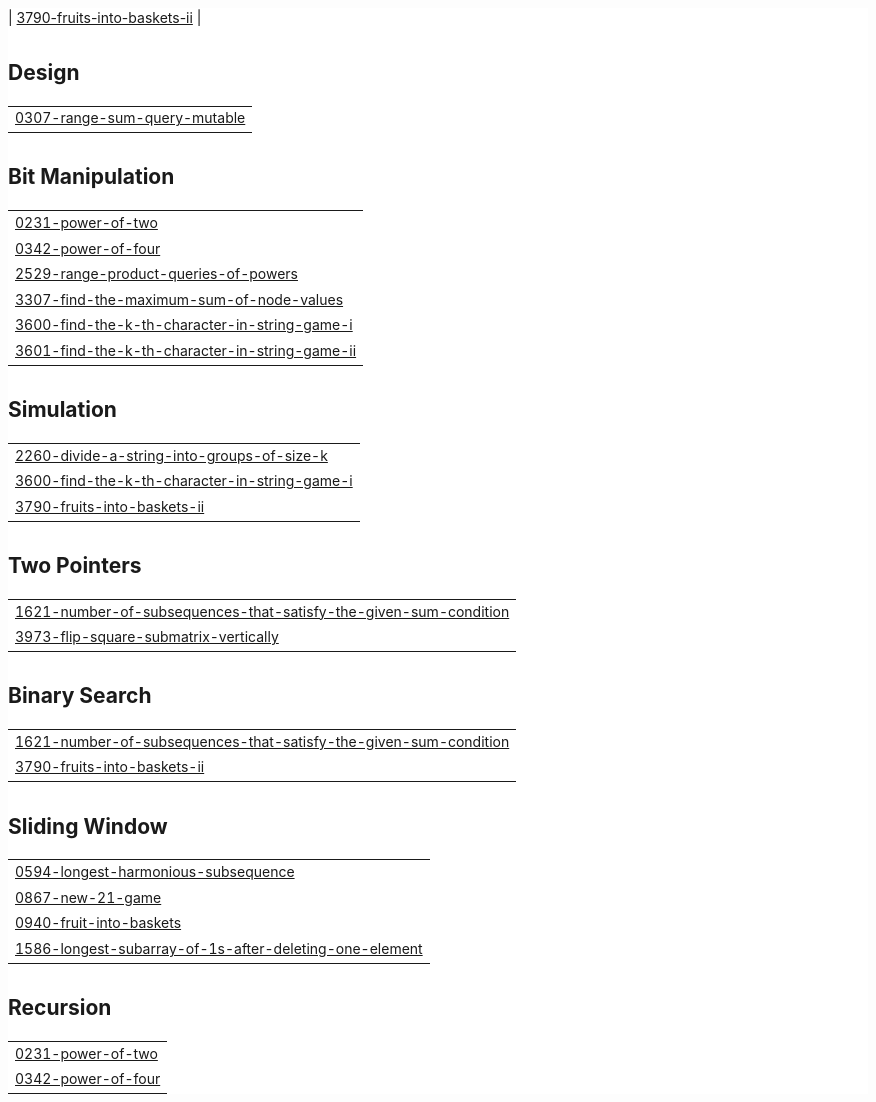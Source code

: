 | [3790-fruits-into-baskets-ii](https://github.com/Pratik0182/DSA/tree/master/3790-fruits-into-baskets-ii) |
## Design
|  |
| ------- |
| [0307-range-sum-query-mutable](https://github.com/Pratik0182/DSA/tree/master/0307-range-sum-query-mutable) |
## Bit Manipulation
|  |
| ------- |
| [0231-power-of-two](https://github.com/Pratik0182/DSA/tree/master/0231-power-of-two) |
| [0342-power-of-four](https://github.com/Pratik0182/DSA/tree/master/0342-power-of-four) |
| [2529-range-product-queries-of-powers](https://github.com/Pratik0182/DSA/tree/master/2529-range-product-queries-of-powers) |
| [3307-find-the-maximum-sum-of-node-values](https://github.com/Pratik0182/DSA/tree/master/3307-find-the-maximum-sum-of-node-values) |
| [3600-find-the-k-th-character-in-string-game-i](https://github.com/Pratik0182/DSA/tree/master/3600-find-the-k-th-character-in-string-game-i) |
| [3601-find-the-k-th-character-in-string-game-ii](https://github.com/Pratik0182/DSA/tree/master/3601-find-the-k-th-character-in-string-game-ii) |
## Simulation
|  |
| ------- |
| [2260-divide-a-string-into-groups-of-size-k](https://github.com/Pratik0182/DSA/tree/master/2260-divide-a-string-into-groups-of-size-k) |
| [3600-find-the-k-th-character-in-string-game-i](https://github.com/Pratik0182/DSA/tree/master/3600-find-the-k-th-character-in-string-game-i) |
| [3790-fruits-into-baskets-ii](https://github.com/Pratik0182/DSA/tree/master/3790-fruits-into-baskets-ii) |
## Two Pointers
|  |
| ------- |
| [1621-number-of-subsequences-that-satisfy-the-given-sum-condition](https://github.com/Pratik0182/DSA/tree/master/1621-number-of-subsequences-that-satisfy-the-given-sum-condition) |
| [3973-flip-square-submatrix-vertically](https://github.com/Pratik0182/DSA/tree/master/3973-flip-square-submatrix-vertically) |
## Binary Search
|  |
| ------- |
| [1621-number-of-subsequences-that-satisfy-the-given-sum-condition](https://github.com/Pratik0182/DSA/tree/master/1621-number-of-subsequences-that-satisfy-the-given-sum-condition) |
| [3790-fruits-into-baskets-ii](https://github.com/Pratik0182/DSA/tree/master/3790-fruits-into-baskets-ii) |
## Sliding Window
|  |
| ------- |
| [0594-longest-harmonious-subsequence](https://github.com/Pratik0182/DSA/tree/master/0594-longest-harmonious-subsequence) |
| [0867-new-21-game](https://github.com/Pratik0182/DSA/tree/master/0867-new-21-game) |
| [0940-fruit-into-baskets](https://github.com/Pratik0182/DSA/tree/master/0940-fruit-into-baskets) |
| [1586-longest-subarray-of-1s-after-deleting-one-element](https://github.com/Pratik0182/DSA/tree/master/1586-longest-subarray-of-1s-after-deleting-one-element) |
## Recursion
|  |
| ------- |
| [0231-power-of-two](https://github.com/Pratik0182/DSA/tree/master/0231-power-of-two) |
| [0342-power-of-four](https://github.com/Pratik0182/DSA/tree/master/0342-power-of-four) |